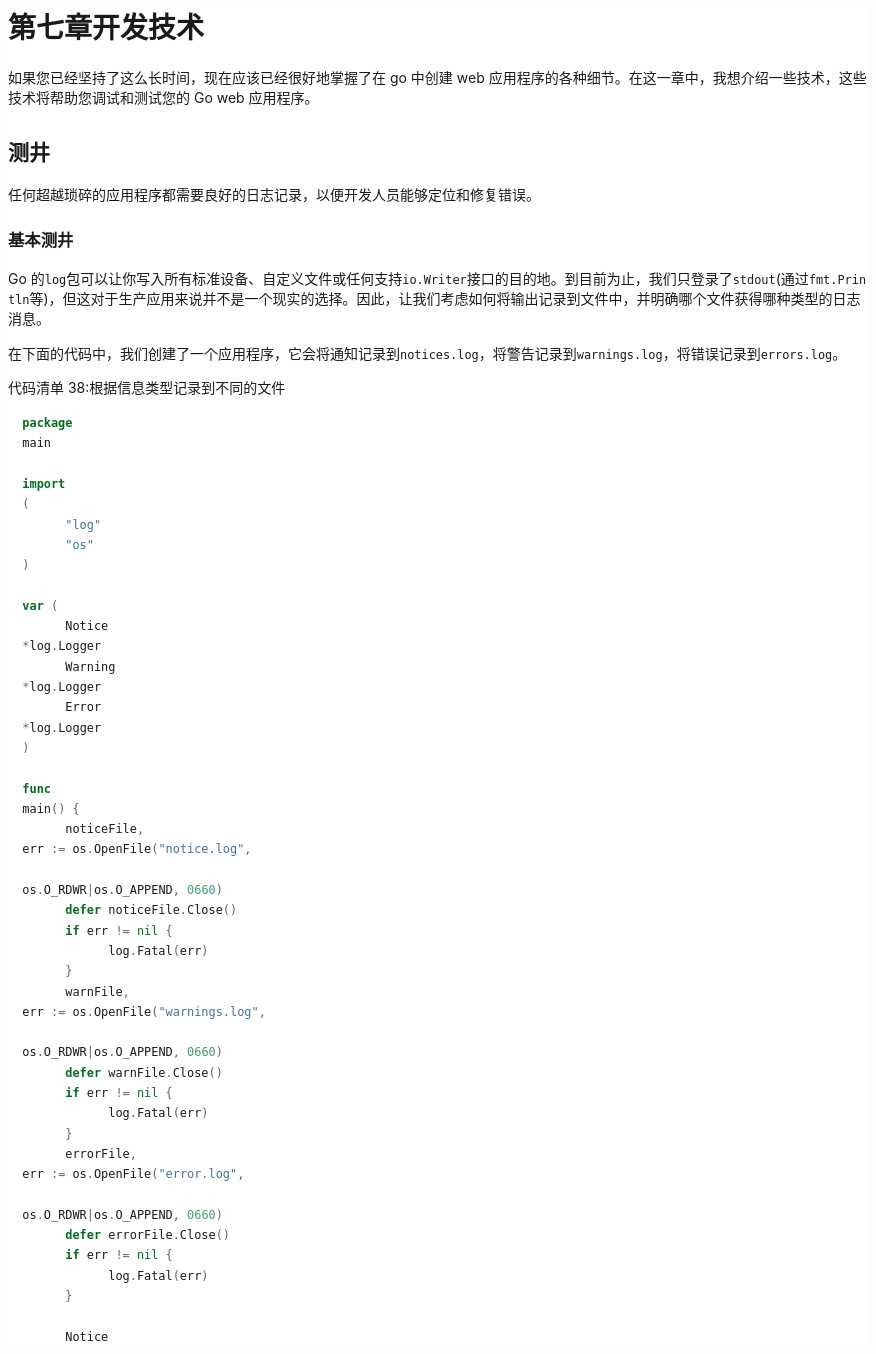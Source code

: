 # 第七章开发技术

如果您已经坚持了这么长时间，现在应该已经很好地掌握了在 go 中创建 web 应用程序的各种细节。在这一章中，我想介绍一些技术，这些技术将帮助您调试和测试您的 Go web 应用程序。

## 测井

任何超越琐碎的应用程序都需要良好的日志记录，以便开发人员能够定位和修复错误。

### 基本测井

Go 的`log`包可以让你写入所有标准设备、自定义文件或任何支持`io.Writer`接口的目的地。到目前为止，我们只登录了`stdout`(通过`fmt.Println`等)，但这对于生产应用来说并不是一个现实的选择。因此，让我们考虑如何将输出记录到文件中，并明确哪个文件获得哪种类型的日志消息。

在下面的代码中，我们创建了一个应用程序，它会将通知记录到`notices.log`，将警告记录到`warnings.log`，将错误记录到`errors.log`。

代码清单 38:根据信息类型记录到不同的文件

```go
  package
  main

  import
  (
        "log"
        "os"
  )

  var (
        Notice 
  *log.Logger
        Warning
  *log.Logger
        Error  
  *log.Logger
  )

  func
  main() {
        noticeFile,
  err := os.OpenFile("notice.log",

  os.O_RDWR|os.O_APPEND, 0660)
        defer noticeFile.Close()
        if err != nil {
              log.Fatal(err)
        }
        warnFile,
  err := os.OpenFile("warnings.log",

  os.O_RDWR|os.O_APPEND, 0660)
        defer warnFile.Close()
        if err != nil {
              log.Fatal(err)
        }
        errorFile,
  err := os.OpenFile("error.log",

  os.O_RDWR|os.O_APPEND, 0660)
        defer errorFile.Close()
        if err != nil {
              log.Fatal(err)
        }

        Notice
```
